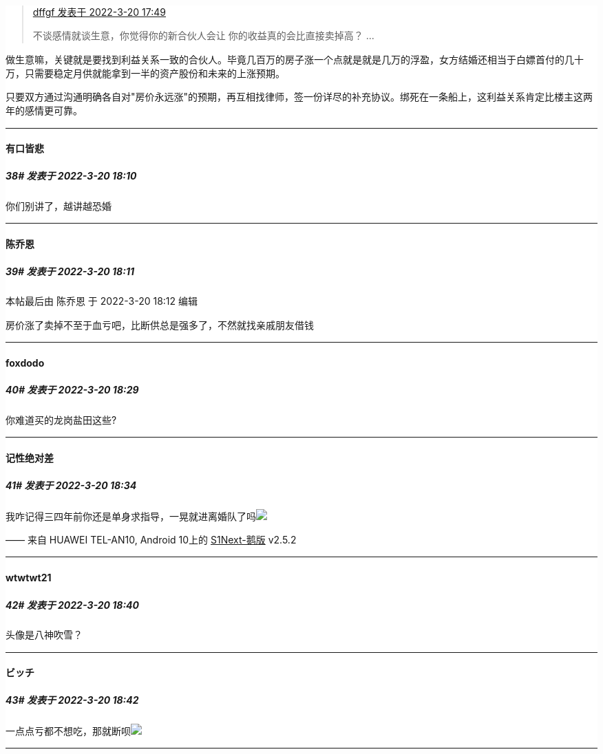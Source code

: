 <blockquote><a href="httphttps://bbs.saraba1st.com/2b/forum.php?mod=redirect&amp;goto=findpost&amp;pid=55117807&amp;ptid=2059013" target="_blank">dffgf 发表于 2022-3-20 17:49</a>

不谈感情就谈生意，你觉得你的新合伙人会让 你的收益真的会比直接卖掉高？ ...</blockquote>
做生意嘛，关键就是要找到利益关系一致的合伙人。毕竟几百万的房子涨一个点就是就是几万的浮盈，女方结婚还相当于白嫖首付的几十万，只需要稳定月供就能拿到一半的资产股份和未来的上涨预期。

只要双方通过沟通明确各自对"房价永远涨"的预期，再互相找律师，签一份详尽的补充协议。绑死在一条船上，这利益关系肯定比楼主这两年的感情更可靠。

*****

####  有口皆悲  
##### 38#       发表于 2022-3-20 18:10

你们别讲了，越讲越恐婚

*****

####  陈乔恩  
##### 39#       发表于 2022-3-20 18:11

 本帖最后由 陈乔恩 于 2022-3-20 18:12 编辑 

房价涨了卖掉不至于血亏吧，比断供总是强多了，不然就找亲戚朋友借钱

*****

####  foxdodo  
##### 40#       发表于 2022-3-20 18:29

你难道买的龙岗盐田这些?

*****

####  记性绝对差  
##### 41#       发表于 2022-3-20 18:34

我咋记得三四年前你还是单身求指导，一晃就进离婚队了吗<img src="https://static.saraba1st.com/image/smiley/face2017/002.png" referrerpolicy="no-referrer">

—— 来自 HUAWEI TEL-AN10, Android 10上的 [S1Next-鹅版](https://github.com/ykrank/S1-Next/releases) v2.5.2

*****

####  wtwtwt21  
##### 42#       发表于 2022-3-20 18:40

头像是八神吹雪？

*****

####  ビッチ  
##### 43#       发表于 2022-3-20 18:42

一点点亏都不想吃，那就断呗<img src="https://static.saraba1st.com/image/smiley/face2017/091.png" referrerpolicy="no-referrer">

*****
